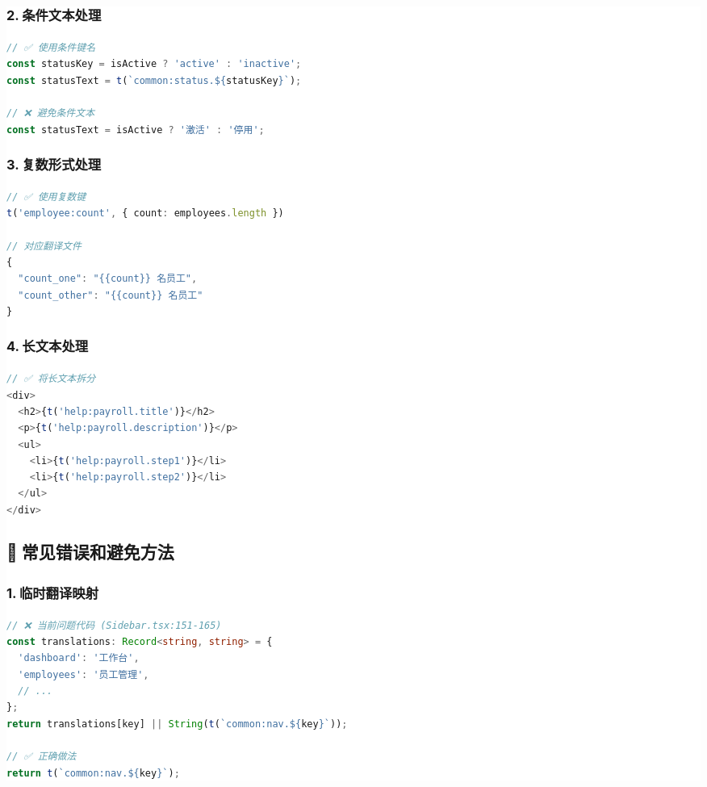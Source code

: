 ### 2. 条件文本处理
```typescript
// ✅ 使用条件键名
const statusKey = isActive ? 'active' : 'inactive';
const statusText = t(`common:status.${statusKey}`);

// ❌ 避免条件文本
const statusText = isActive ? '激活' : '停用';
```

### 3. 复数形式处理
```typescript
// ✅ 使用复数键
t('employee:count', { count: employees.length })

// 对应翻译文件
{
  "count_one": "{{count}} 名员工",
  "count_other": "{{count}} 名员工"
}
```

### 4. 长文本处理
```typescript
// ✅ 将长文本拆分
<div>
  <h2>{t('help:payroll.title')}</h2>
  <p>{t('help:payroll.description')}</p>
  <ul>
    <li>{t('help:payroll.step1')}</li>
    <li>{t('help:payroll.step2')}</li>
  </ul>
</div>
```

## 🚫 常见错误和避免方法

### 1. 临时翻译映射
```typescript
// ❌ 当前问题代码 (Sidebar.tsx:151-165)
const translations: Record<string, string> = {
  'dashboard': '工作台',
  'employees': '员工管理',
  // ...
};
return translations[key] || String(t(`common:nav.${key}`));

// ✅ 正确做法
return t(`common:nav.${key}`);
```
